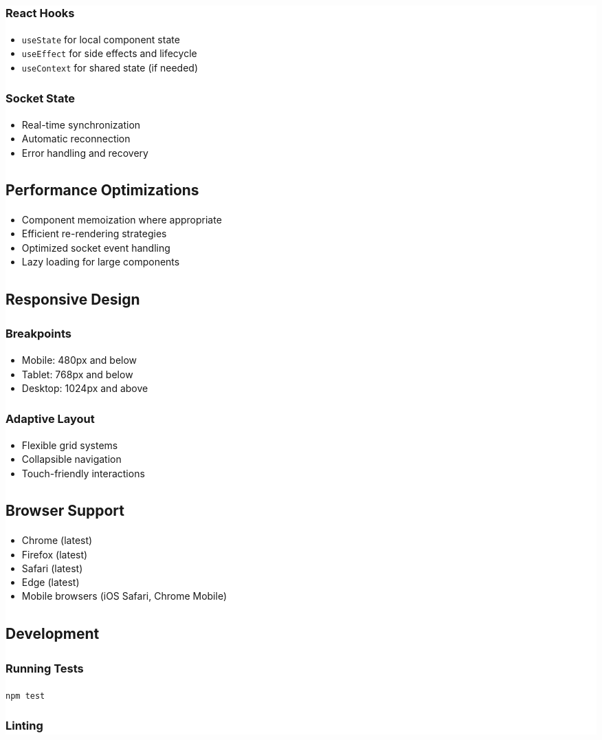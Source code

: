 ### React Hooks

- `useState` for local component state
- `useEffect` for side effects and lifecycle
- `useContext` for shared state (if needed)

### Socket State

- Real-time synchronization
- Automatic reconnection
- Error handling and recovery

## Performance Optimizations

- Component memoization where appropriate
- Efficient re-rendering strategies
- Optimized socket event handling
- Lazy loading for large components

## Responsive Design

### Breakpoints

- Mobile: 480px and below
- Tablet: 768px and below
- Desktop: 1024px and above

### Adaptive Layout

- Flexible grid systems
- Collapsible navigation
- Touch-friendly interactions

## Browser Support

- Chrome (latest)
- Firefox (latest)
- Safari (latest)
- Edge (latest)
- Mobile browsers (iOS Safari, Chrome Mobile)

## Development

### Running Tests

```bash
npm test
```

### Linting
